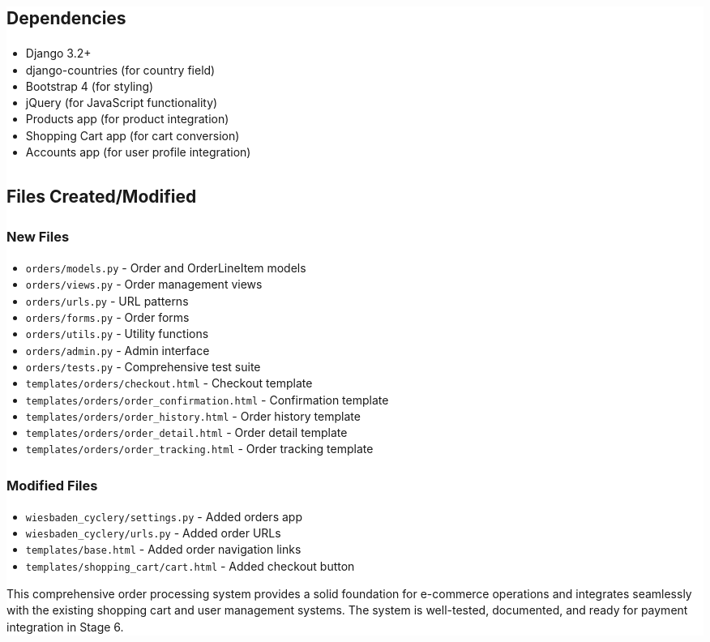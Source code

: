 ## Dependencies

- Django 3.2+
- django-countries (for country field)
- Bootstrap 4 (for styling)
- jQuery (for JavaScript functionality)
- Products app (for product integration)
- Shopping Cart app (for cart conversion)
- Accounts app (for user profile integration)

## Files Created/Modified

### New Files
- `orders/models.py` - Order and OrderLineItem models
- `orders/views.py` - Order management views
- `orders/urls.py` - URL patterns
- `orders/forms.py` - Order forms
- `orders/utils.py` - Utility functions
- `orders/admin.py` - Admin interface
- `orders/tests.py` - Comprehensive test suite
- `templates/orders/checkout.html` - Checkout template
- `templates/orders/order_confirmation.html` - Confirmation template
- `templates/orders/order_history.html` - Order history template
- `templates/orders/order_detail.html` - Order detail template
- `templates/orders/order_tracking.html` - Order tracking template

### Modified Files
- `wiesbaden_cyclery/settings.py` - Added orders app
- `wiesbaden_cyclery/urls.py` - Added order URLs
- `templates/base.html` - Added order navigation links
- `templates/shopping_cart/cart.html` - Added checkout button

This comprehensive order processing system provides a solid foundation for e-commerce operations and integrates seamlessly with the existing shopping cart and user management systems. The system is well-tested, documented, and ready for payment integration in Stage 6.